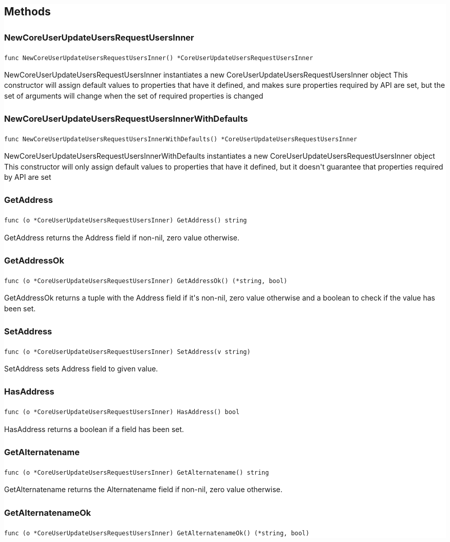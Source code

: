 ## Methods

### NewCoreUserUpdateUsersRequestUsersInner

`func NewCoreUserUpdateUsersRequestUsersInner() *CoreUserUpdateUsersRequestUsersInner`

NewCoreUserUpdateUsersRequestUsersInner instantiates a new CoreUserUpdateUsersRequestUsersInner object
This constructor will assign default values to properties that have it defined,
and makes sure properties required by API are set, but the set of arguments
will change when the set of required properties is changed

### NewCoreUserUpdateUsersRequestUsersInnerWithDefaults

`func NewCoreUserUpdateUsersRequestUsersInnerWithDefaults() *CoreUserUpdateUsersRequestUsersInner`

NewCoreUserUpdateUsersRequestUsersInnerWithDefaults instantiates a new CoreUserUpdateUsersRequestUsersInner object
This constructor will only assign default values to properties that have it defined,
but it doesn't guarantee that properties required by API are set

### GetAddress

`func (o *CoreUserUpdateUsersRequestUsersInner) GetAddress() string`

GetAddress returns the Address field if non-nil, zero value otherwise.

### GetAddressOk

`func (o *CoreUserUpdateUsersRequestUsersInner) GetAddressOk() (*string, bool)`

GetAddressOk returns a tuple with the Address field if it's non-nil, zero value otherwise
and a boolean to check if the value has been set.

### SetAddress

`func (o *CoreUserUpdateUsersRequestUsersInner) SetAddress(v string)`

SetAddress sets Address field to given value.

### HasAddress

`func (o *CoreUserUpdateUsersRequestUsersInner) HasAddress() bool`

HasAddress returns a boolean if a field has been set.

### GetAlternatename

`func (o *CoreUserUpdateUsersRequestUsersInner) GetAlternatename() string`

GetAlternatename returns the Alternatename field if non-nil, zero value otherwise.

### GetAlternatenameOk

`func (o *CoreUserUpdateUsersRequestUsersInner) GetAlternatenameOk() (*string, bool)`
